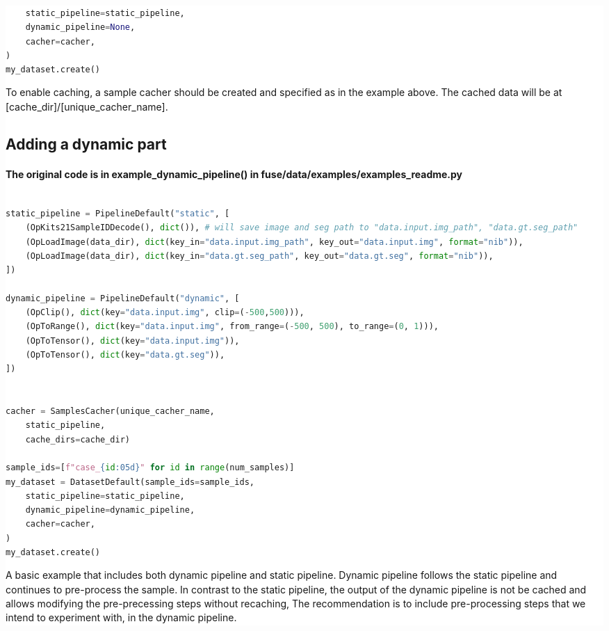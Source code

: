 ```python 
    static_pipeline=static_pipeline,
    dynamic_pipeline=None,
    cacher=cacher,          
)
my_dataset.create()

```

To enable caching, a sample cacher should be created and specified as in the example above.
The cached data will be at [cache_dir]/[unique_cacher_name].

## Adding a dynamic part

**The original code is in example_dynamic_pipeline() in fuse/data/examples/examples_readme.py**

```python 

static_pipeline = PipelineDefault("static", [
    (OpKits21SampleIDDecode(), dict()), # will save image and seg path to "data.input.img_path", "data.gt.seg_path" 
    (OpLoadImage(data_dir), dict(key_in="data.input.img_path", key_out="data.input.img", format="nib")),
    (OpLoadImage(data_dir), dict(key_in="data.gt.seg_path", key_out="data.gt.seg", format="nib")),
])

dynamic_pipeline = PipelineDefault("dynamic", [
    (OpClip(), dict(key="data.input.img", clip=(-500,500))),
    (OpToRange(), dict(key="data.input.img", from_range=(-500, 500), to_range=(0, 1))),
    (OpToTensor(), dict(key="data.input.img")),
    (OpToTensor(), dict(key="data.gt.seg")),
])


cacher = SamplesCacher(unique_cacher_name, 
    static_pipeline,
    cache_dirs=cache_dir)             

sample_ids=[f"case_{id:05d}" for id in range(num_samples)]
my_dataset = DatasetDefault(sample_ids=sample_ids,
    static_pipeline=static_pipeline,
    dynamic_pipeline=dynamic_pipeline,
    cacher=cacher,          
)
my_dataset.create()

```

A basic example that includes both dynamic pipeline and static pipeline. Dynamic pipeline follows the static pipeline and continues to pre-process the sample. In contrast to the static pipeline, the output of the dynamic pipeline is not be cached and allows modifying the pre-precessing steps without recaching, The recommendation is to include pre-processing steps that we intend to experiment with, in the dynamic pipeline.
